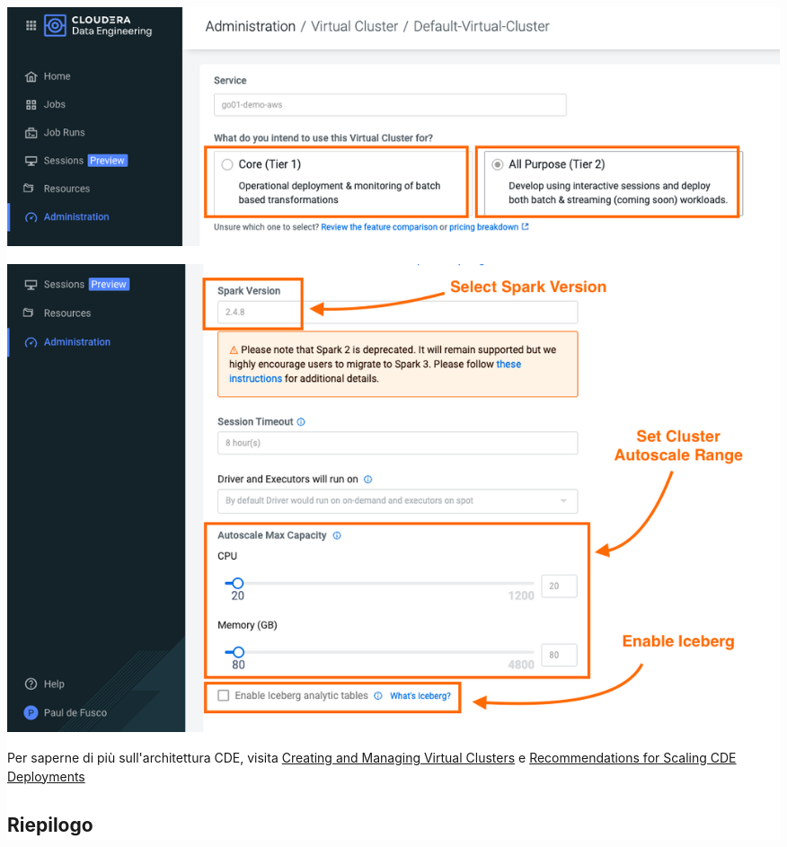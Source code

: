 ![alt text](../../img/vc_details_2.png)

![alt text](../../img/vc_details_3.png)

Per saperne di più sull'architettura CDE, visita [Creating and Managing Virtual Clusters](https://docs.cloudera.com/data-engineering/cloud/manage-clusters/topics/cde-create-cluster.html) e [Recommendations for Scaling CDE Deployments](https://docs.cloudera.com/data-engineering/cloud/deployment-architecture/topics/cde-general-scaling.html)

## Riepilogo
